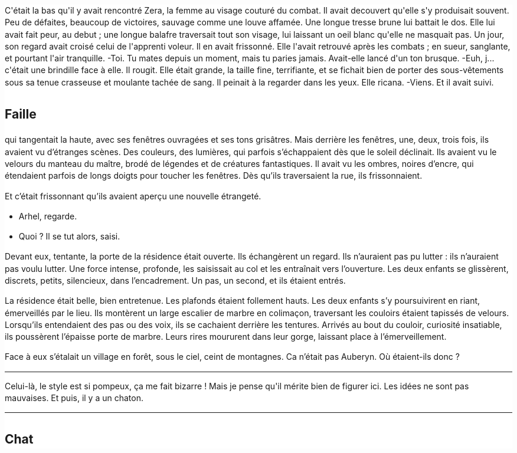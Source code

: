 C'était la bas qu'il y avait rencontré Zera, la femme au visage couturé du combat.
Il avait decouvert qu'elle s'y produisait souvent. Peu de défaites, beaucoup de victoires, sauvage comme une louve affamée.
Une longue tresse brune lui battait le dos. Elle lui avait fait peur, au debut ; une longue balafre traversait tout son visage, lui laissant un oeil blanc qu'elle ne masquait pas.
Un jour, son regard avait croisé celui de l'apprenti voleur.
Il en avait frissonné.
Elle l'avait retrouvé après les combats ; en sueur, sanglante, et pourtant l'air tranquille.
  -Toi. Tu mates depuis un moment, mais tu paries jamais.
  Avait-elle lancé d'un ton brusque.
  -Euh, j...
  c'était une brindille face à elle. Il rougit. Elle était grande, la taille fine, terrifiante, et se fichait bien de porter des sous-vêtements sous sa tenue crasseuse et moulante tachée de sang. Il peinait à la regarder dans les yeux.
Elle ricana.
  -Viens.
 Et il avait suivi.
## Faille

qui tangentait la haute, avec ses fenêtres ouvragées et ses tons grisâtres. Mais derrière les fenêtres, une, deux, trois fois, ils avaient vu d’étranges scènes. Des couleurs, des lumières, qui parfois s’échappaient dès que le soleil déclinait. Ils avaient vu le velours du manteau du maître, brodé de légendes et de créatures fantastiques. Il avait vu les ombres, noires d’encre, qui étendaient parfois de longs doigts pour toucher les fenêtres. Dès qu’ils traversaient la rue, ils frissonnaient.

Et c’était frissonnant qu’ils avaient aperçu une nouvelle étrangeté.

- Arhel, regarde.

- Quoi ? Il se tut alors, saisi.

Devant eux, tentante, la porte de la résidence était ouverte. Ils échangèrent un regard. Ils n’auraient pas pu lutter : ils n’auraient pas voulu lutter. Une force intense, profonde, les saisissait au col et les entraînait vers l’ouverture. Les deux enfants se glissèrent, discrets, petits, silencieux, dans l’encadrement. Un pas, un second, et ils étaient entrés.

La résidence était belle, bien entretenue. Les plafonds étaient follement hauts. Les deux enfants s’y poursuivirent en riant, émerveillés par le lieu. Ils montèrent un large escalier de marbre en colimaçon, traversant les couloirs étaient tapissés de velours. Lorsqu’ils entendaient des pas ou des voix, ils se cachaient derrière les tentures. Arrivés au bout du couloir, curiosité insatiable, ils poussèrent l’épaisse porte de marbre. Leurs rires moururent dans leur gorge, laissant place à l’émerveillement.

Face à eux s’étalait un village en forêt, sous le ciel, ceint de montagnes. Ca n’était pas Auberyn. Où étaient-ils donc ?


----

Celui-là, le style est si pompeux, ça me fait bizarre ! Mais je pense qu'il mérite bien de figurer ici. Les idées ne sont pas mauvaises. Et puis, il y a un chaton.

----

## Chat
